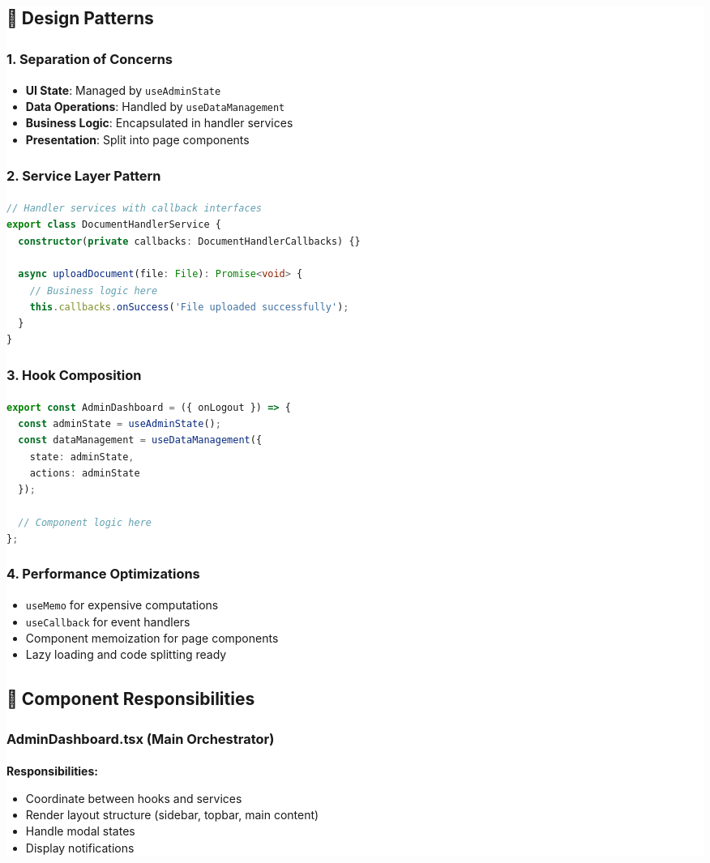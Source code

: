 ## 🎯 Design Patterns

### 1. **Separation of Concerns**
- **UI State**: Managed by `useAdminState`
- **Data Operations**: Handled by `useDataManagement`
- **Business Logic**: Encapsulated in handler services
- **Presentation**: Split into page components

### 2. **Service Layer Pattern**
```typescript
// Handler services with callback interfaces
export class DocumentHandlerService {
  constructor(private callbacks: DocumentHandlerCallbacks) {}
  
  async uploadDocument(file: File): Promise<void> {
    // Business logic here
    this.callbacks.onSuccess('File uploaded successfully');
  }
}
```

### 3. **Hook Composition**
```typescript
export const AdminDashboard = ({ onLogout }) => {
  const adminState = useAdminState();
  const dataManagement = useDataManagement({ 
    state: adminState, 
    actions: adminState 
  });
  
  // Component logic here
};
```

### 4. **Performance Optimizations**
- `useMemo` for expensive computations
- `useCallback` for event handlers
- Component memoization for page components
- Lazy loading and code splitting ready

## 🔧 Component Responsibilities

### AdminDashboard.tsx (Main Orchestrator)
**Responsibilities:**
- Coordinate between hooks and services
- Render layout structure (sidebar, topbar, main content)
- Handle modal states
- Display notifications

